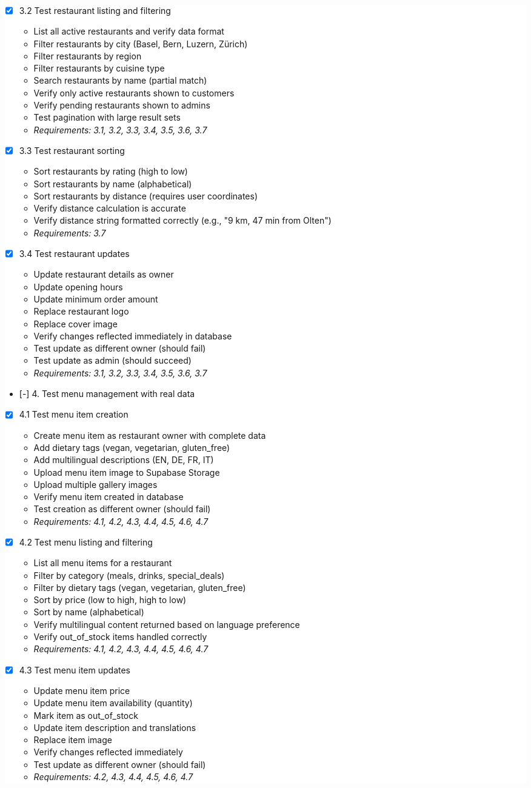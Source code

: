 - [x] 3.2 Test restaurant listing and filtering
  - List all active restaurants and verify data format
  - Filter restaurants by city (Basel, Bern, Luzern, Zürich)
  - Filter restaurants by region
  - Filter restaurants by cuisine type
  - Search restaurants by name (partial match)
  - Verify only active restaurants shown to customers
  - Verify pending restaurants shown to admins
  - Test pagination with large result sets
  - _Requirements: 3.1, 3.2, 3.3, 3.4, 3.5, 3.6, 3.7_

- [x] 3.3 Test restaurant sorting
  - Sort restaurants by rating (high to low)
  - Sort restaurants by name (alphabetical)
  - Sort restaurants by distance (requires user coordinates)
  - Verify distance calculation is accurate
  - Verify distance string formatted correctly (e.g., "9 km, 47 min from Olten")
  - _Requirements: 3.7_

- [x] 3.4 Test restaurant updates
  - Update restaurant details as owner
  - Update opening hours
  - Update minimum order amount
  - Replace restaurant logo
  - Replace cover image
  - Verify changes reflected immediately in database
  - Test update as different owner (should fail)
  - Test update as admin (should succeed)
  - _Requirements: 3.1, 3.2, 3.3, 3.4, 3.5, 3.6, 3.7_


- [-] 4. Test menu management with real data
- [x] 4.1 Test menu item creation
  - Create menu item as restaurant owner with complete data
  - Add dietary tags (vegan, vegetarian, gluten_free)
  - Add multilingual descriptions (EN, DE, FR, IT)
  - Upload menu item image to Supabase Storage
  - Upload multiple gallery images
  - Verify menu item created in database
  - Test creation as different owner (should fail)
  - _Requirements: 4.1, 4.2, 4.3, 4.4, 4.5, 4.6, 4.7_

- [x] 4.2 Test menu listing and filtering
  - List all menu items for a restaurant
  - Filter by category (meals, drinks, special_deals)
  - Filter by dietary tags (vegan, vegetarian, gluten_free)
  - Sort by price (low to high, high to low)
  - Sort by name (alphabetical)
  - Verify multilingual content returned based on language preference
  - Verify out_of_stock items handled correctly
  - _Requirements: 4.1, 4.2, 4.3, 4.4, 4.5, 4.6, 4.7_

- [x] 4.3 Test menu item updates
  - Update menu item price
  - Update menu item availability (quantity)
  - Mark item as out_of_stock
  - Update item description and translations
  - Replace item image
  - Verify changes reflected immediately
  - Test update as different owner (should fail)
  - _Requirements: 4.2, 4.3, 4.4, 4.5, 4.6, 4.7_
